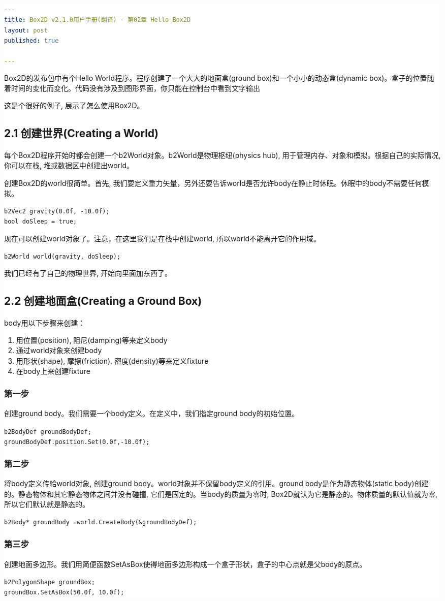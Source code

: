 ```yaml
---
title: Box2D v2.1.0用户手册(翻译) - 第02章 Hello Box2D
layout: post
published: true

---
```

Box2D的发布包中有个Hello World程序。程序创建了一个大大的地面盒(ground box)和一个小小的动态盒(dynamic box)。盒子的位置随着时间的变化而变化。代码没有涉及到图形界面，你只能在控制台中看到文字输出

这是个很好的例子, 展示了怎么使用Box2D。

2.1 创建世界(Creating a World)
------------------
每个Box2D程序开始时都会创建一个b2World对象。b2World是物理枢纽(physics hub), 用于管理内存、对象和模拟。根据自己的实际情况, 你可以在栈, 堆或数据区中创建出world。

创建Box2D的world很简单。首先, 我们要定义重力矢量，另外还要告诉world是否允许body在静止时休眠。休眠中的body不需要任何模拟。

	b2Vec2 gravity(0.0f, -10.0f);
	bool doSleep = true;

现在可以创建world对象了。注意，在这里我们是在栈中创建world, 所以world不能离开它的作用域。

	b2World world(gravity, doSleep);

我们已经有了自己的物理世界, 开始向里面加东西了。

2.2 创建地面盒(Creating a Ground Box)
--------
body用以下步骤来创建：

1. 用位置(position), 阻尼(damping)等来定义body
2. 通过world对象来创建body
3. 用形状(shape), 摩擦(friction), 密度(density)等来定义fixture
4. 在body上来创建fixture

### 第一步
创建ground body。我们需要一个body定义。在定义中，我们指定ground body的初始位置。

	b2BodyDef groundBodyDef;
	groundBodyDef.position.Set(0.0f,-10.0f);

### 第二步
将body定义传給world对象, 创建ground body。world对象并不保留body定义的引用。ground body是作为静态物体(static body)创建的。静态物体和其它静态物体之间并没有碰撞, 它们是固定的。当body的质量为零时, Box2D就认为它是静态的。物体质量的默认值就为零, 所以它们默认就是静态的。

	b2Body* groundBody =world.CreateBody(&groundBodyDef);

### 第三步
创建地面多边形。我们用简便函数SetAsBox使得地面多边形构成一个盒子形状，盒子的中心点就是父body的原点。

	b2PolygonShape groundBox;
	groundBox.SetAsBox(50.0f, 10.0f);

